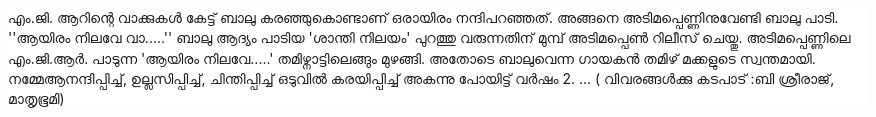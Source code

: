എം.ജി. ആറിന്റെ വാക്കുകൾ കേട്ട് ബാലു കരഞ്ഞുകൊണ്ടാണ് ഒരായിരം നന്ദിപറഞ്ഞത്. അങ്ങനെ അടിമപ്പെണ്ണിനുവേണ്ടി ബാലു പാടി. ''ആയിരം നിലവേ വാ.....'' ബാലു ആദ്യം പാടിയ 'ശാന്തി നിലയം' പുറത്തു വരുന്നതിന് മുമ്പ് അടിമപ്പെൺ റിലീസ് ചെയ്തു. അടിമപ്പെണ്ണിലെ എം.ജി.ആർ. പാടുന്ന 'ആയിരം നിലവേ.....' തമിഴ്നാട്ടിലെങ്ങും മുഴങ്ങി. അതോടെ ബാലുവെന്ന ഗായകൻ തമിഴ് മക്കളുടെ സ്വന്തമായി.
നമ്മേആനന്ദിപ്പിച്ച്, ഉല്ലസിപ്പിച്ച്, ചിന്തിപ്പിച്ച് ഒടുവിൽ കരയിപ്പിച്ച് അകന്നു പോയിട്ട് വർഷം 2.
...
( വിവരങ്ങൾക്കു കടപാട് :ബി ശ്രീരാജ്, മാതൃഭൂമി)

